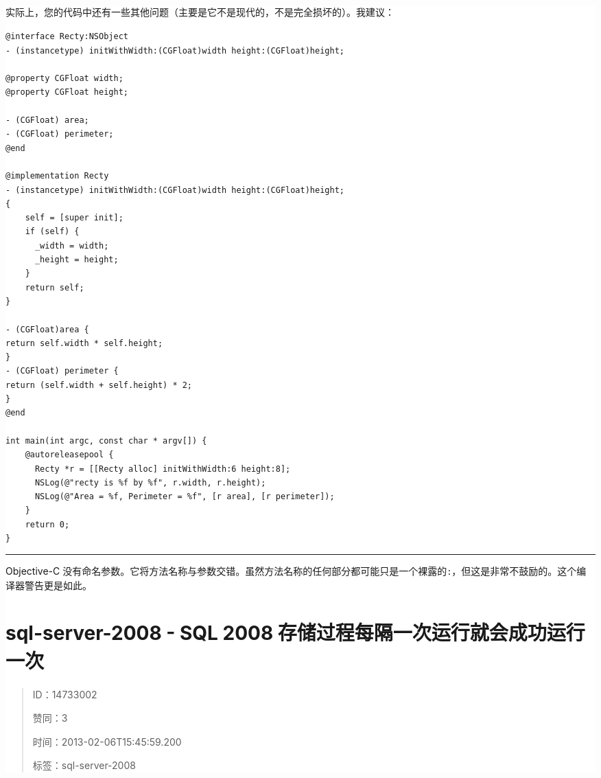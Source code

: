 实际上，您的代码中还有一些其他问题（主要是它不是现代的，不是完全损坏的）。我建议：

```
@interface Recty:NSObject
- (instancetype) initWithWidth:(CGFloat)width height:(CGFloat)height;

@property CGFloat width;
@property CGFloat height;

- (CGFloat) area;
- (CGFloat) perimeter;
@end

@implementation Recty
- (instancetype) initWithWidth:(CGFloat)width height:(CGFloat)height;
{
    self = [super init];
    if (self) {
      _width = width;
      _height = height;
    }
    return self;
}

- (CGFloat)area {
return self.width * self.height;
}
- (CGFloat) perimeter {
return (self.width + self.height) * 2;
}
@end

int main(int argc, const char * argv[]) {
    @autoreleasepool {
      Recty *r = [[Recty alloc] initWithWidth:6 height:8];
      NSLog(@"recty is %f by %f", r.width, r.height);
      NSLog(@"Area = %f, Perimeter = %f", [r area], [r perimeter]);
    }
    return 0;
} 
```

* * *

Objective-C 没有命名参数。它将方法名称与参数交错。虽然方法名称的任何部分都可能只是一个裸露的`:`，但这是非常不鼓励的。这个编译器警告更是如此。

# sql-server-2008 - SQL 2008 存储过程每隔一次运行就会成功运行一次

> ID：14733002
> 
> 赞同：3
> 
> 时间：2013-02-06T15:45:59.200
> 
> 标签：sql-server-2008
